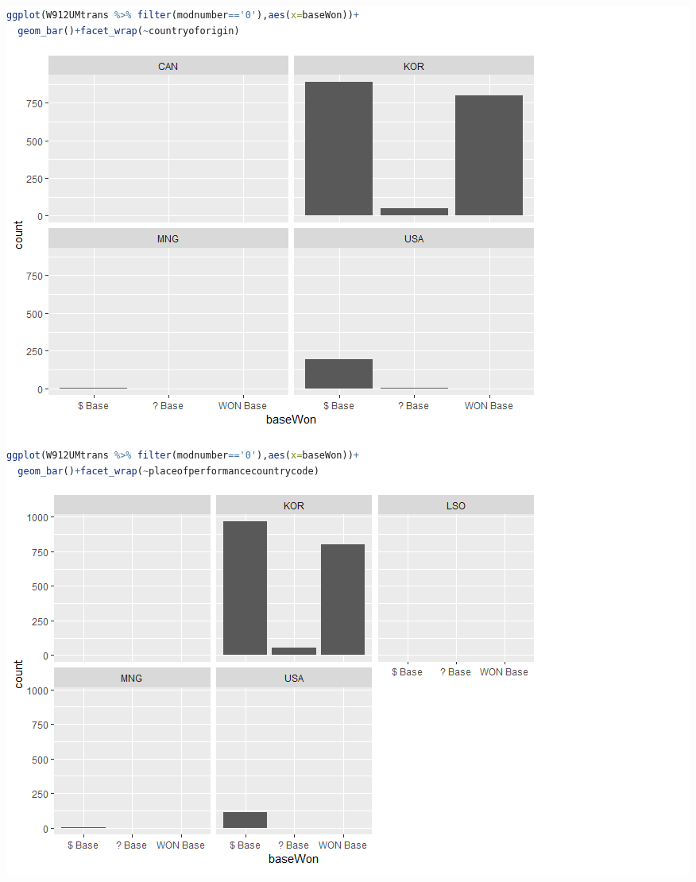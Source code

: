 ```r
ggplot(W912UMtrans %>% filter(modnumber=='0'),aes(x=baseWon))+
  geom_bar()+facet_wrap(~countryoforigin)
```

![](Ceiling_Breach_Examination_files/figure-html/tran_related_vars-13.png)

```r
ggplot(W912UMtrans %>% filter(modnumber=='0'),aes(x=baseWon))+
  geom_bar()+facet_wrap(~placeofperformancecountrycode)
```

![](Ceiling_Breach_Examination_files/figure-html/tran_related_vars-14.png)
